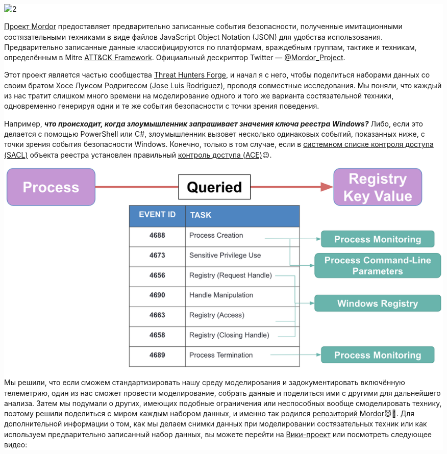 ![2](https://github.com/l1c3t/RuInfoSec/blob/master/%D0%BF%D0%B5%D1%80%D0%B5%D0%B2%D0%BE%D0%B4%D1%8B/Threat%20Hunters%20Forge/Pictures/0_Ad7zzTquW2FNsXPO.jfif)

[Проект Mordor](https://mordor.readthedocs.io/en/latest/) предоставляет предварительно записанные события безопасности, полученные имитационными состязательными техниками в виде файлов JavaScript Object Notation (JSON) для удобства использования. Предварительно записанные данные классифицируются по платформам, враждебным группам, тактике и техникам, определённым в Mitre [ATT&CK Framework](https://attack.mitre.org/). Официальный дескриптор Twitter — [@Mordor_Project](https://twitter.com/Mordor_Project).

Этот проект является частью сообщества [Threat Hunters Forge](https://twitter.com/HuntersForge), и начал я с него, чтобы поделиться наборами данных со своим братом Хосе Луисом Родригесом ([Jose Luis Rodriguez](https://medium.com/@cyb3rpandah)), проводя совместные исследования. Мы поняли, что каждый из нас тратит слишком много времени на моделирование одного и того же варианта состязательной техники, одновременно генерируя одни и те же события безопасности с точки зрения поведения.

Например, ***что происходит, когда злоумышленник запрашивает значения ключа реестра Windows?*** Либо, если это делается с помощью PowerShell или C#, злоумышленник вызовет несколько одинаковых событий, показанных ниже, с точки зрения события безопасности Windows. Конечно, только в том случае, если в [системном списке контроля доступа (SACL)](https://docs.microsoft.com/en-us/windows/win32/secauthz/access-control-lists) объекта реестра установлен правильный [контроль доступа (ACE)](https://docs.microsoft.com/en-us/windows/win32/secauthz/access-control-lists)😉.

![3](https://github.com/l1c3t/RuInfoSec/blob/master/%D0%BF%D0%B5%D1%80%D0%B5%D0%B2%D0%BE%D0%B4%D1%8B/Threat%20Hunters%20Forge/Pictures/1_s4qKLpcPyzmzxbFOC8Igzg.png)

Мы решили, что если сможем стандартизировать нашу среду моделирования и задокументировать включённую телеметрию, один из нас сможет провести моделирование, собрать данные и поделиться ими с другими для дальнейшего анализа. Затем мы подумали о других, имеющих подобные ограничения или неспособных вообще смоделировать технику, поэтому решили поделиться с миром каждым набором данных, и именно так родился [репозиторий Mordor](https://github.com/hunters-forge/mordor)😈📜. Для дополнительной информации о том, как мы делаем снимки данных при моделировании состязательных техник или как используем предварительно записанный набор данных, вы можете перейти на [Вики-проект](https://mordor.readthedocs.io/en/latest/) или посмотреть следующее видео:
